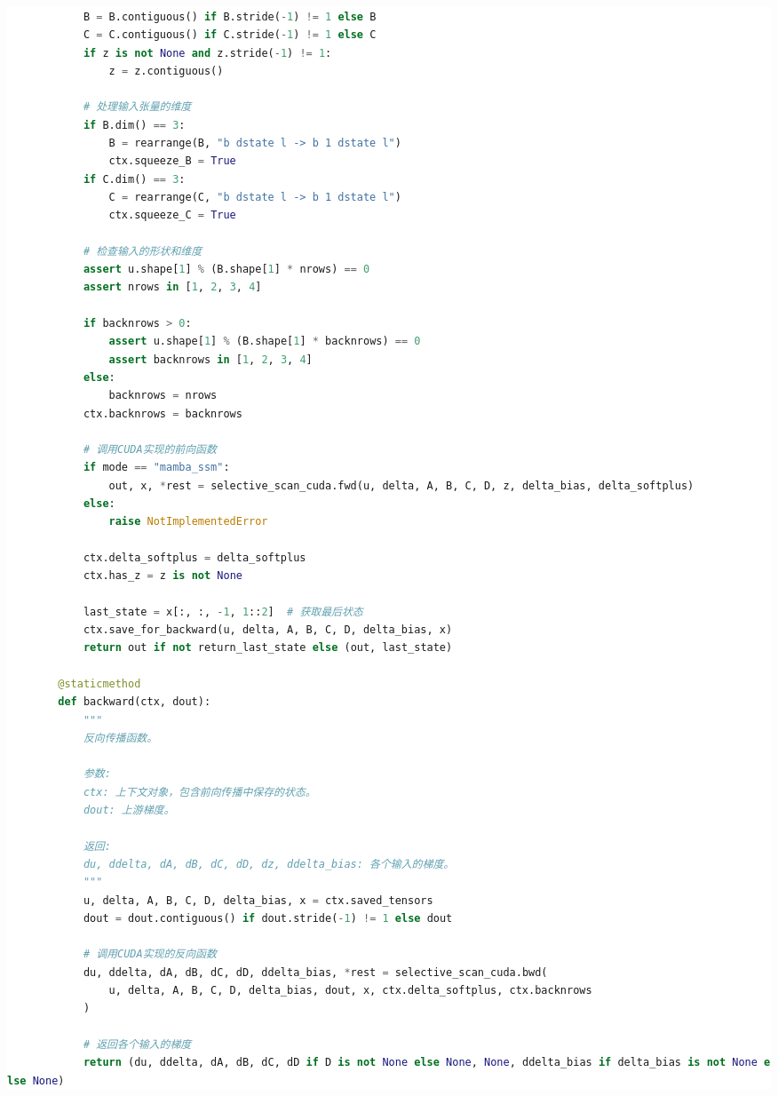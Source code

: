 ```python
            B = B.contiguous() if B.stride(-1) != 1 else B
            C = C.contiguous() if C.stride(-1) != 1 else C
            if z is not None and z.stride(-1) != 1:
                z = z.contiguous()

            # 处理输入张量的维度
            if B.dim() == 3:
                B = rearrange(B, "b dstate l -> b 1 dstate l")
                ctx.squeeze_B = True
            if C.dim() == 3:
                C = rearrange(C, "b dstate l -> b 1 dstate l")
                ctx.squeeze_C = True

            # 检查输入的形状和维度
            assert u.shape[1] % (B.shape[1] * nrows) == 0 
            assert nrows in [1, 2, 3, 4]

            if backnrows > 0:
                assert u.shape[1] % (B.shape[1] * backnrows) == 0 
                assert backnrows in [1, 2, 3, 4]
            else:
                backnrows = nrows
            ctx.backnrows = backnrows
            
            # 调用CUDA实现的前向函数
            if mode == "mamba_ssm":
                out, x, *rest = selective_scan_cuda.fwd(u, delta, A, B, C, D, z, delta_bias, delta_softplus)
            else:
                raise NotImplementedError

            ctx.delta_softplus = delta_softplus
            ctx.has_z = z is not None

            last_state = x[:, :, -1, 1::2]  # 获取最后状态
            ctx.save_for_backward(u, delta, A, B, C, D, delta_bias, x)
            return out if not return_last_state else (out, last_state)

        @staticmethod
        def backward(ctx, dout):
            """
            反向传播函数。
            
            参数:
            ctx: 上下文对象，包含前向传播中保存的状态。
            dout: 上游梯度。
            
            返回:
            du, ddelta, dA, dB, dC, dD, dz, ddelta_bias: 各个输入的梯度。
            """
            u, delta, A, B, C, D, delta_bias, x = ctx.saved_tensors
            dout = dout.contiguous() if dout.stride(-1) != 1 else dout
            
            # 调用CUDA实现的反向函数
            du, ddelta, dA, dB, dC, dD, ddelta_bias, *rest = selective_scan_cuda.bwd(
                u, delta, A, B, C, D, delta_bias, dout, x, ctx.delta_softplus, ctx.backnrows
            )

            # 返回各个输入的梯度
            return (du, ddelta, dA, dB, dC, dD if D is not None else None, None, ddelta_bias if delta_bias is not None else None)

```